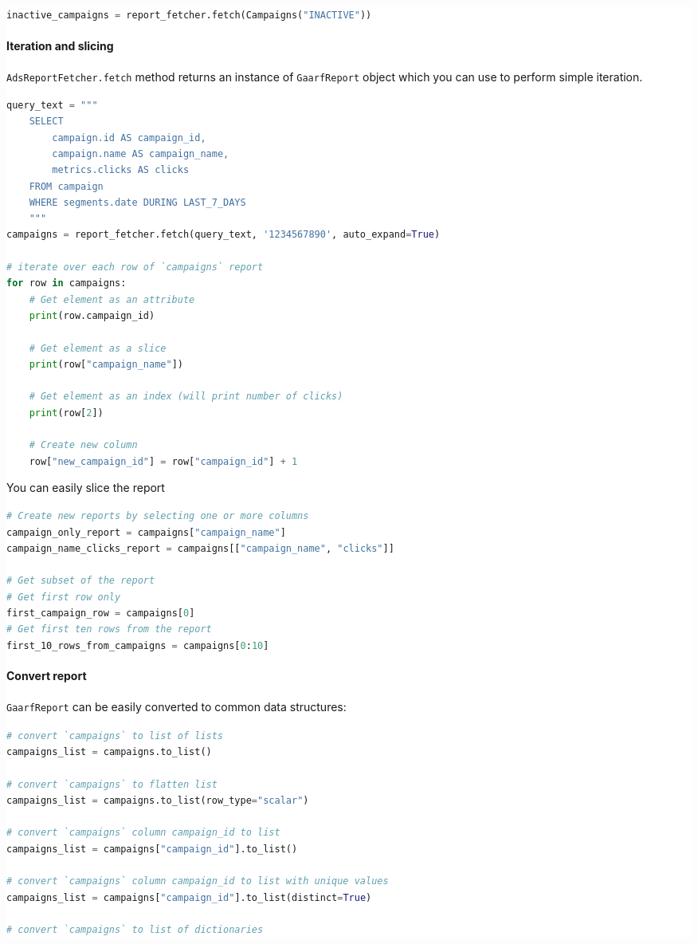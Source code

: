 ```python
inactive_campaigns = report_fetcher.fetch(Campaigns("INACTIVE"))
```

#### Iteration and slicing

`AdsReportFetcher.fetch` method returns an instance of `GaarfReport` object which you can use to perform simple iteration.

```python
query_text = """
    SELECT
        campaign.id AS campaign_id,
        campaign.name AS campaign_name,
        metrics.clicks AS clicks
    FROM campaign
    WHERE segments.date DURING LAST_7_DAYS
    """
campaigns = report_fetcher.fetch(query_text, '1234567890', auto_expand=True)

# iterate over each row of `campaigns` report
for row in campaigns:
    # Get element as an attribute
    print(row.campaign_id)

    # Get element as a slice
    print(row["campaign_name"])

    # Get element as an index (will print number of clicks)
    print(row[2])

    # Create new column
    row["new_campaign_id"] = row["campaign_id"] + 1
```


You can easily slice the report

```python
# Create new reports by selecting one or more columns
campaign_only_report = campaigns["campaign_name"]
campaign_name_clicks_report = campaigns[["campaign_name", "clicks"]]

# Get subset of the report
# Get first row only
first_campaign_row = campaigns[0]
# Get first ten rows from the report
first_10_rows_from_campaigns = campaigns[0:10]
```

#### Convert report

`GaarfReport` can be easily converted to common data structures:

```python
# convert `campaigns` to list of lists
campaigns_list = campaigns.to_list()

# convert `campaigns` to flatten list
campaigns_list = campaigns.to_list(row_type="scalar")

# convert `campaigns` column campaign_id to list
campaigns_list = campaigns["campaign_id"].to_list()

# convert `campaigns` column campaign_id to list with unique values
campaigns_list = campaigns["campaign_id"].to_list(distinct=True)

# convert `campaigns` to list of dictionaries
```